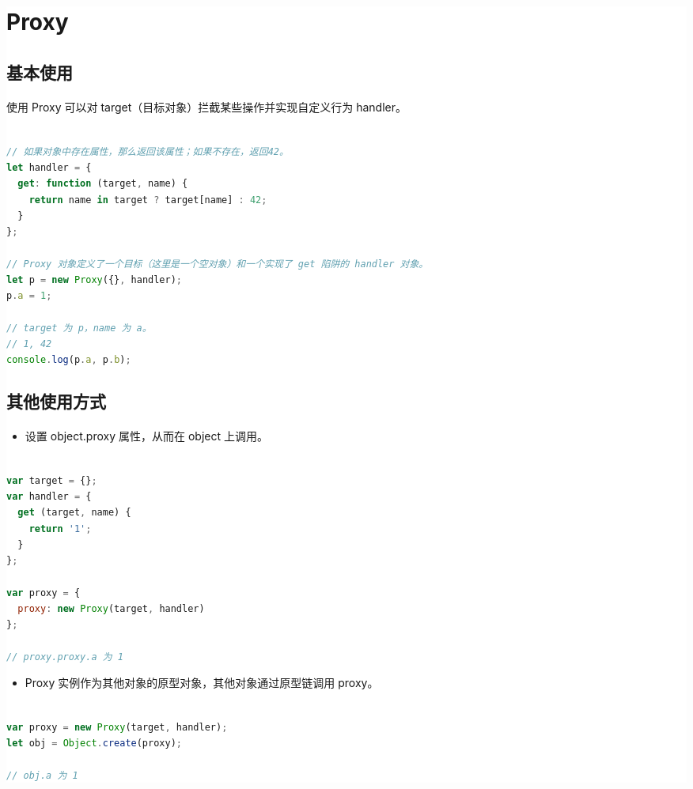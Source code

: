 # Proxy

## 基本使用

使用 Proxy 可以对 target（目标对象）拦截某些操作并实现自定义行为 handler。

```javascript

// 如果对象中存在属性，那么返回该属性；如果不存在，返回42。
let handler = {
  get: function (target, name) {
    return name in target ? target[name] : 42;
  }
};

// Proxy 对象定义了一个目标（这里是一个空对象）和一个实现了 get 陷阱的 handler 对象。
let p = new Proxy({}, handler);
p.a = 1;

// target 为 p，name 为 a。
// 1, 42
console.log(p.a, p.b);

```

## 其他使用方式

- 设置 object.proxy 属性，从而在 object 上调用。

```javascript

var target = {};
var handler = {
  get (target, name) {
    return '1';
  }
};

var proxy = {
  proxy: new Proxy(target, handler)
};

// proxy.proxy.a 为 1

```

- Proxy 实例作为其他对象的原型对象，其他对象通过原型链调用 proxy。

```javascript

var proxy = new Proxy(target, handler);
let obj = Object.create(proxy);

// obj.a 为 1

```
